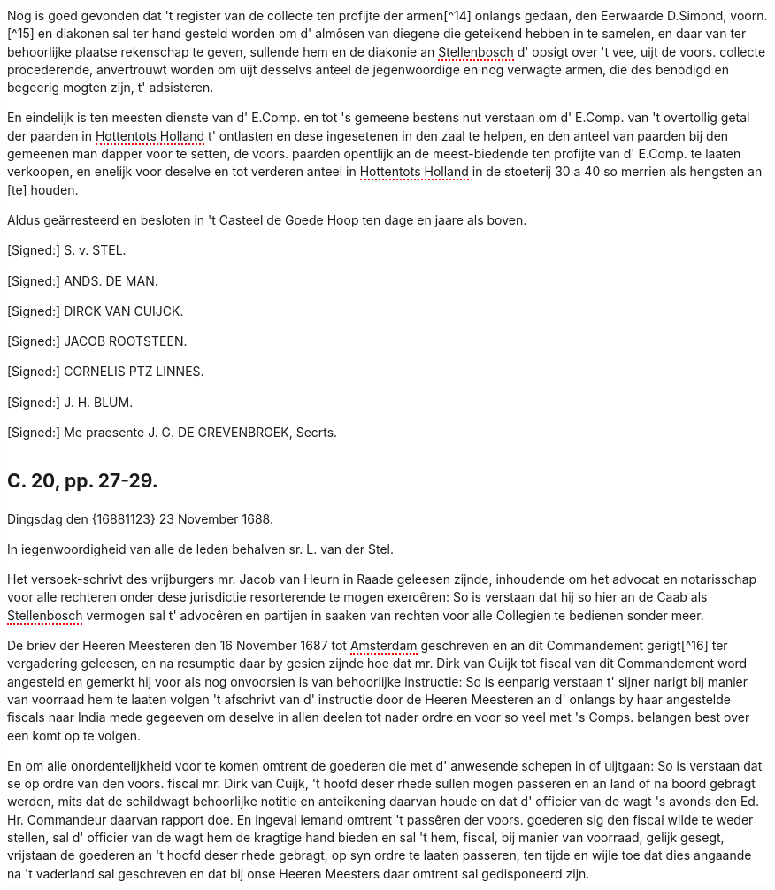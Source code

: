 Nog is goed gevonden dat 't register van de collecte ten profijte der armen[^14] onlangs gedaan, den Eerwaarde D.Simond, voorn.[^15] en diakonen sal ter hand gesteld worden om d' almôsen van diegene die geteikend hebben in te samelen, en daar van ter behoorlijke plaatse rekenschap te geven, sullende hem en de diakonie an <span style="border-bottom: 2px dotted #FF0000;">Stellenbosch</span> d' opsigt over 't vee, uijt de voors. collecte procederende, anvertrouwt worden om uijt desselvs anteel de jegenwoordige en nog verwagte armen, die des benodigd en begeerig mogten zijn, t' adsisteren.

En eindelijk is ten meesten dienste van d' E.Comp. en tot 's gemeene bestens nut verstaan om d' E.Comp. van 't overtollig getal der paarden in <span style="border-bottom: 2px dotted #FF0000;">Hottentots Holland</span> t' ontlasten en dese ingesetenen in den zaal te helpen, en den anteel van paarden bij den gemeenen man dapper voor te setten, de voors. paarden opentlijk an de meest-biedende ten profijte van d' E.Comp. te laaten verkoopen, en enelijk voor deselve en tot verderen anteel in <span style="border-bottom: 2px dotted #FF0000;">Hottentots Holland</span> in de stoeterij 30 a 40 so merrien als hengsten an [te] houden.

Aldus geärresteerd en besloten in 't Casteel de Goede Hoop ten dage en jaare als boven.

[Signed:] S. v. STEL.

[Signed:] ANDS. DE MAN.

[Signed:] DIRCK VAN CUIJCK.

[Signed:] JACOB ROOTSTEEN.

[Signed:] CORNELIS PTZ LINNES.

[Signed:] J. H. BLUM.

[Signed:] Me praesente J. G. DE GREVENBROEK, Secrts.

## C. 20, pp. 27-29.

Dingsdag den {16881123} 23 November 1688.

In iegenwoordigheid van alle de leden behalven sr. L. van der Stel.

Het versoek-schrivt des vrijburgers mr. Jacob van Heurn in Raade geleesen zijnde, inhoudende om het advocat en notarisschap voor alle rechteren onder dese jurisdictie resorterende te mogen exercêren: So is verstaan dat hij so hier an de Caab als <span style="border-bottom: 2px dotted #FF0000;">Stellenbosch</span> vermogen sal t' advocêren en partijen in saaken van rechten voor alle Collegien te bedienen sonder meer.

De briev der Heeren Meesteren den 16 November 1687 tot <span style="border-bottom: 2px dotted #FF0000;">Amsterdam</span> geschreven en an dit Commandement gerigt[^16] ter vergadering geleesen, en na resumptie daar by gesien zijnde hoe dat mr. Dirk van Cuijk tot fiscal van dit Commandement word angesteld en gemerkt hij voor als nog onvoorsien is van behoorlijke instructie: So is eenparig verstaan t' sijner narigt bij manier van voorraad hem te laaten volgen 't afschrivt van d' instructie door de Heeren Meesteren an d' onlangs by haar angestelde fiscals naar India mede gegeeven om deselve in allen deelen tot nader ordre en voor so veel met 's Comps. belangen best over een komt op te volgen.

En om alle onordentelijkheid voor te komen omtrent de goederen die met d' anwesende schepen in of uijtgaan: So is verstaan dat se op ordre van den voors. fiscal mr. Dirk van Cuijk, 't hoofd deser rhede sullen mogen passeren en an land of na boord gebragt werden, mits dat de schildwagt behoorlijke notitie en anteikening daarvan houde en dat d' officier van de wagt 's avonds den Ed. Hr. Commandeur daarvan rapport doe. En ingeval iemand omtrent 't passêren der voors. goederen sig den fiscal wilde te weder stellen, sal d' officier van de wagt hem de kragtige hand bieden en sal 't hem, fiscal, bij manier van voorraad, gelijk gesegt, vrijstaan de goederen an 't hoofd deser rhede gebragt, op syn ordre te laaten passeren, ten tijde en wijle toe dat dies angaande na 't vaderland sal geschreven en dat bij onse Heeren Meesters daar omtrent sal gedisponeerd zijn.
